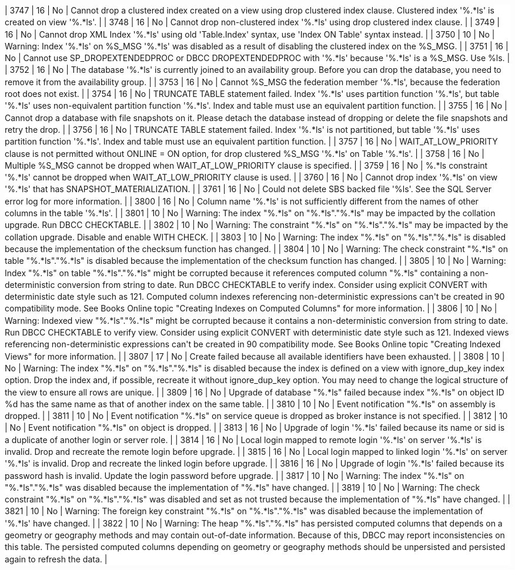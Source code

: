 | 3747 | 16 | No | Cannot drop a clustered index created on a view using drop clustered index clause. Clustered index '%.\*ls' is created on view '%.\*ls'. |
| 3748 | 16 | No | Cannot drop non-clustered index '%.\*ls' using drop clustered index clause. |
| 3749 | 16 | No | Cannot drop XML Index '%.\*ls' using old 'Table.Index' syntax, use 'Index ON Table' syntax instead. |
| 3750 | 10 | No | Warning: Index '%.\*ls' on %S_MSG '%.\*ls' was disabled as a result of disabling the clustered index on the %S_MSG. |
| 3751 | 16 | No | Cannot use SP_DROPEXTENDEDPROC or DBCC DROPEXTENDEDPROC with '%.\*ls' because '%.\*ls' is a %S_MSG. Use %ls. |
| 3752 | 16 | No | The database '%.\*ls' is currently joined to an availability group.  Before you can drop the database, you need to remove it from the availability group. |
| 3753 | 16 | No | Cannot %S_MSG the federation member '%.\*ls', because the federation root does not exist. |
| 3754 | 16 | No | TRUNCATE TABLE statement failed. Index '%.\*ls' uses partition function '%.\*ls', but table '%.\*ls' uses non-equivalent partition function '%.\*ls'. Index and table must use an equivalent partition function. |
| 3755 | 16 | No | Cannot drop a database with file snapshots on it. Please detach the database instead of dropping or delete the file snapshots and retry the drop. |
| 3756 | 16 | No | TRUNCATE TABLE statement failed. Index '%.\*ls' is not partitioned, but table '%.\*ls' uses partition function '%.\*ls'. Index and table must use an equivalent partition function. |
| 3757 | 16 | No | WAIT_AT_LOW_PRIORITY clause is not permitted without ONLINE = ON option, for drop clustered %S_MSG '%.\*ls' on Table '%.\*ls'. |
| 3758 | 16 | No | Multiple %S_MSG cannot be dropped when WAIT_AT_LOW_PRIORITY clause is specified. |
| 3759 | 16 | No | %.\*ls constraint '%.\*ls' cannot be dropped when WAIT_AT_LOW_PRIORITY clause is used. |
| 3760 | 16 | No | Cannot drop index '%.\*ls' on view '%.\*ls' that has SNAPSHOT_MATERIALIZATION. |
| 3761 | 16 | No | Could not delete SBS backed file '%ls'. See the SQL Server error log for more information. |
| 3800 | 16 | No | Column name '%.\*ls' is not sufficiently different from the names of other columns in the table '%.\*ls'. |
| 3801 | 10 | No | Warning: The index "%.\*ls" on "%.\*ls"."%.\*ls" may be impacted by the collation upgrade. Run DBCC CHECKTABLE. |
| 3802 | 10 | No | Warning: The constraint "%.\*ls" on "%.\*ls"."%.\*ls" may be impacted by the collation upgrade. Disable and enable WITH CHECK. |
| 3803 | 10 | No | Warning: The index "%.\*ls" on "%.\*ls"."%.\*ls" is disabled because the implementation of the checksum function has changed. |
| 3804 | 10 | No | Warning: The check constraint "%.\*ls" on table "%.\*ls"."%.\*ls" is disabled because the implementation of the checksum function has changed. |
| 3805 | 10 | No | Warning: Index "%.\*ls" on table "%.\*ls"."%.\*ls" might be corrupted because it references computed column "%.\*ls" containing a non-deterministic conversion from string to date. Run DBCC CHECKTABLE to verify index. Consider using explicit CONVERT with deterministic date style such as 121. Computed column indexes referencing non-deterministic expressions can't be created in 90 compatibility mode. See Books Online topic "Creating Indexes on Computed Columns" for more information. |
| 3806 | 10 | No | Warning: Indexed view "%.\*ls"."%.\*ls" might be corrupted because it contains a non-deterministic conversion from string to date. Run DBCC CHECKTABLE to verify view. Consider using explicit CONVERT with deterministic date style such as 121. Indexed views referencing non-deterministic expressions can't be created in 90 compatibility mode. See Books Online topic "Creating Indexed Views" for more information. |
| 3807 | 17 | No | Create failed because all available identifiers have been exhausted. |
| 3808 | 10 | No | Warning: The index "%.\*ls" on "%.\*ls"."%.\*ls" is disabled because the index is defined on a view with ignore_dup_key index option. Drop the index and, if possible, recreate it without ignore_dup_key option. You may need to change the logical structure of the view to ensure all rows are unique. |
| 3809 | 16 | No | Upgrade of database "%.\*ls" failed because index "%.\*ls" on object ID %d has the same name as that of another index on the same table. |
| 3810 | 10 | No | Event notification "%.\*ls" on assembly is dropped. |
| 3811 | 10 | No | Event notification "%.\*ls" on service queue is dropped as broker instance is not specified. |
| 3812 | 10 | No | Event notification "%.\*ls" on object is dropped. |
| 3813 | 16 | No | Upgrade of login '%.\*ls' failed because its name or sid is a duplicate of another login or server role. |
| 3814 | 16 | No | Local login mapped to remote login '%.\*ls' on server '%.\*ls' is invalid. Drop and recreate the remote login before upgrade. |
| 3815 | 16 | No | Local login mapped to linked login '%.\*ls' on server '%.\*ls' is invalid. Drop and recreate the linked login before upgrade. |
| 3816 | 16 | No | Upgrade of login '%.\*ls' failed because its password hash is invalid. Update the login password before upgrade. |
| 3817 | 10 | No | Warning: The index "%.\*ls" on "%.\*ls"."%.\*ls" was disabled because the implementation of "%.\*ls" have changed. |
| 3819 | 10 | No | Warning: The check constraint "%.\*ls" on "%.\*ls"."%.\*ls" was disabled and set as not trusted because the implementation of "%.\*ls" have changed. |
| 3821 | 10 | No | Warning: The foreign key constraint "%.\*ls" on "%.\*ls"."%.\*ls" was disabled because the implementation of '%.\*ls' have changed. |
| 3822 | 10 | No | Warning: The heap "%.\*ls"."%.\*ls" has persisted computed columns that depends on a geometry or geography methods and may contain out-of-date information. Because of this, DBCC may report inconsistencies on this table.  The persisted computed columns depending on geometry or geography methods should be unpersisted and persisted again to refresh the data. |
